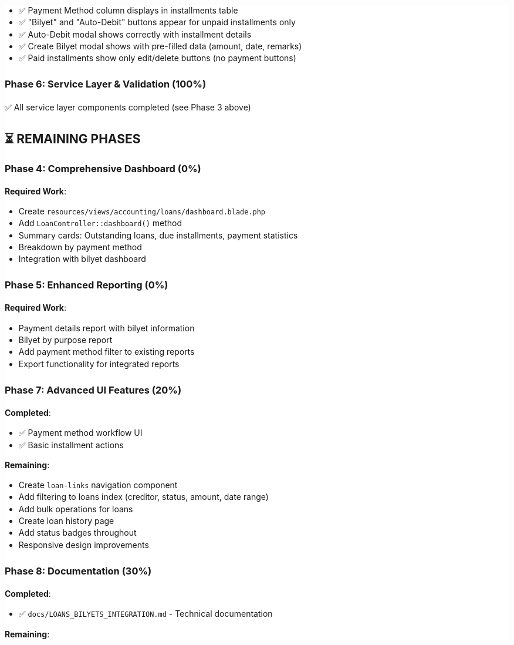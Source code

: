 -   ✅ Payment Method column displays in installments table
-   ✅ "Bilyet" and "Auto-Debit" buttons appear for unpaid installments only
-   ✅ Auto-Debit modal shows correctly with installment details
-   ✅ Create Bilyet modal shows with pre-filled data (amount, date, remarks)
-   ✅ Paid installments show only edit/delete buttons (no payment buttons)

### Phase 6: Service Layer & Validation (100%)

✅ All service layer components completed (see Phase 3 above)

## ⏳ REMAINING PHASES

### Phase 4: Comprehensive Dashboard (0%)

**Required Work**:

-   Create `resources/views/accounting/loans/dashboard.blade.php`
-   Add `LoanController::dashboard()` method
-   Summary cards: Outstanding loans, due installments, payment statistics
-   Breakdown by payment method
-   Integration with bilyet dashboard

### Phase 5: Enhanced Reporting (0%)

**Required Work**:

-   Payment details report with bilyet information
-   Bilyet by purpose report
-   Add payment method filter to existing reports
-   Export functionality for integrated reports

### Phase 7: Advanced UI Features (20%)

**Completed**:

-   ✅ Payment method workflow UI
-   ✅ Basic installment actions

**Remaining**:

-   Create `loan-links` navigation component
-   Add filtering to loans index (creditor, status, amount, date range)
-   Add bulk operations for loans
-   Create loan history page
-   Add status badges throughout
-   Responsive design improvements

### Phase 8: Documentation (30%)

**Completed**:

-   ✅ `docs/LOANS_BILYETS_INTEGRATION.md` - Technical documentation

**Remaining**:
